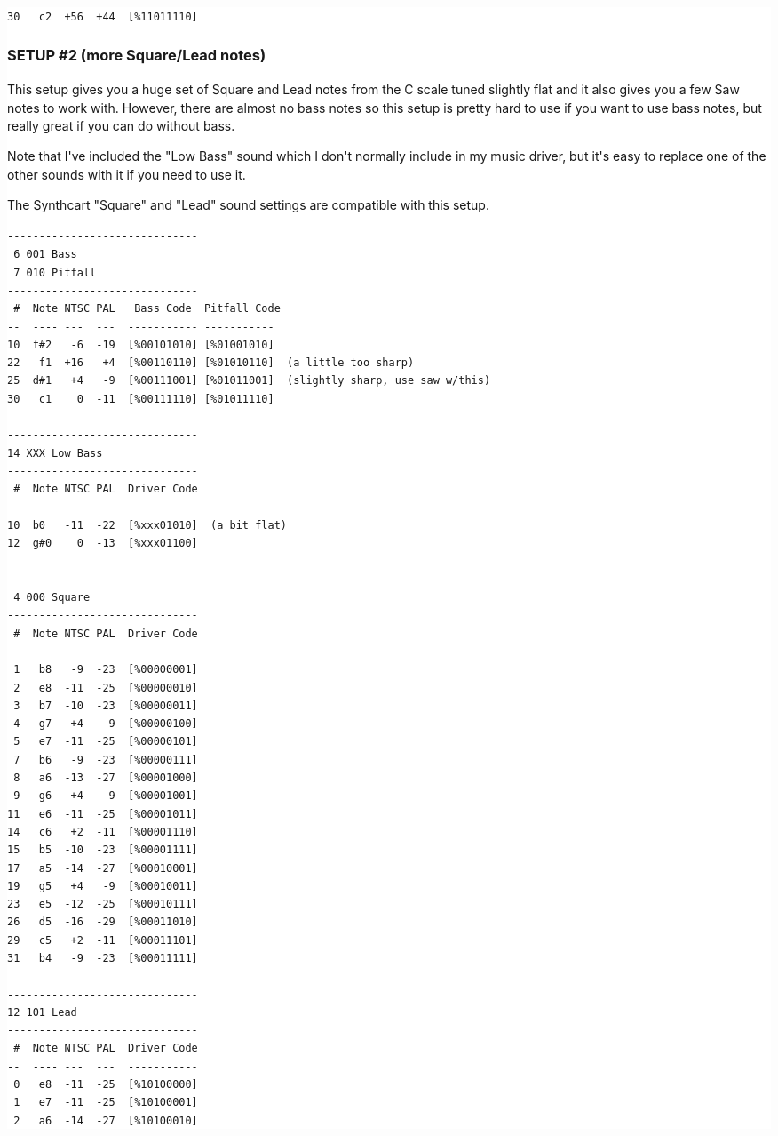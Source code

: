 ```text
30   c2  +56  +44  [%11011110]
```

### SETUP #2 (more Square/Lead notes)

This setup gives you a huge set of Square and Lead notes from the C scale tuned slightly flat and it also gives you a few Saw notes to work with.  However, there are almost no bass notes so this setup is pretty hard to use if you want to use bass notes, but really great if you can do without bass.

Note that I've included the "Low Bass" sound which I don't normally include in my music driver, but it's easy to replace one of the other sounds with it if you need to use it.

The Synthcart "Square" and "Lead" sound settings are compatible with this setup.

```text
------------------------------
 6 001 Bass
 7 010 Pitfall
------------------------------
 #  Note NTSC PAL   Bass Code  Pitfall Code
--  ---- ---  ---  ----------- -----------
10  f#2   -6  -19  [%00101010] [%01001010]
22   f1  +16   +4  [%00110110] [%01010110]  (a little too sharp)
25  d#1   +4   -9  [%00111001] [%01011001]  (slightly sharp, use saw w/this)
30   c1    0  -11  [%00111110] [%01011110]

------------------------------
14 XXX Low Bass
------------------------------
 #  Note NTSC PAL  Driver Code
--  ---- ---  ---  -----------
10  b0   -11  -22  [%xxx01010]  (a bit flat)
12  g#0    0  -13  [%xxx01100]

------------------------------
 4 000 Square
------------------------------
 #  Note NTSC PAL  Driver Code
--  ---- ---  ---  -----------
 1   b8   -9  -23  [%00000001]
 2   e8  -11  -25  [%00000010]
 3   b7  -10  -23  [%00000011]
 4   g7   +4   -9  [%00000100]
 5   e7  -11  -25  [%00000101]
 7   b6   -9  -23  [%00000111]
 8   a6  -13  -27  [%00001000]
 9   g6   +4   -9  [%00001001]
11   e6  -11  -25  [%00001011]
14   c6   +2  -11  [%00001110]
15   b5  -10  -23  [%00001111]
17   a5  -14  -27  [%00010001]
19   g5   +4   -9  [%00010011]
23   e5  -12  -25  [%00010111]
26   d5  -16  -29  [%00011010]
29   c5   +2  -11  [%00011101]
31   b4   -9  -23  [%00011111]

------------------------------
12 101 Lead
------------------------------
 #  Note NTSC PAL  Driver Code
--  ---- ---  ---  -----------
 0   e8  -11  -25  [%10100000]
 1   e7  -11  -25  [%10100001]
 2   a6  -14  -27  [%10100010]
```